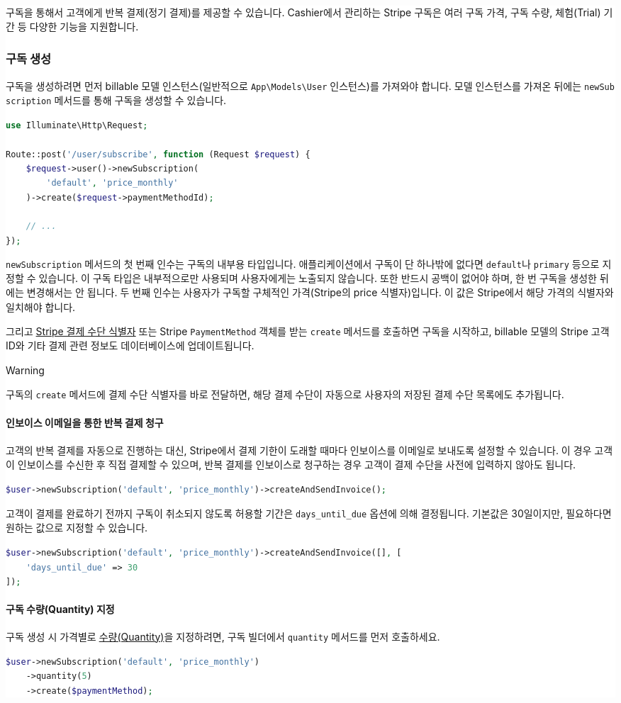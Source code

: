 구독을 통해서 고객에게 반복 결제(정기 결제)를 제공할 수 있습니다. Cashier에서 관리하는 Stripe 구독은 여러 구독 가격, 구독 수량, 체험(Trial) 기간 등 다양한 기능을 지원합니다.

<a name="creating-subscriptions"></a>
### 구독 생성

구독을 생성하려면 먼저 billable 모델 인스턴스(일반적으로 `App\Models\User` 인스턴스)를 가져와야 합니다. 모델 인스턴스를 가져온 뒤에는 `newSubscription` 메서드를 통해 구독을 생성할 수 있습니다.

```php
use Illuminate\Http\Request;

Route::post('/user/subscribe', function (Request $request) {
    $request->user()->newSubscription(
        'default', 'price_monthly'
    )->create($request->paymentMethodId);

    // ...
});
```

`newSubscription` 메서드의 첫 번째 인수는 구독의 내부용 타입입니다. 애플리케이션에서 구독이 단 하나밖에 없다면 `default`나 `primary` 등으로 지정할 수 있습니다. 이 구독 타입은 내부적으로만 사용되며 사용자에게는 노출되지 않습니다. 또한 반드시 공백이 없어야 하며, 한 번 구독을 생성한 뒤에는 변경해서는 안 됩니다. 두 번째 인수는 사용자가 구독할 구체적인 가격(Stripe의 price 식별자)입니다. 이 값은 Stripe에서 해당 가격의 식별자와 일치해야 합니다.

그리고 [Stripe 결제 수단 식별자](#storing-payment-methods) 또는 Stripe `PaymentMethod` 객체를 받는 `create` 메서드를 호출하면 구독을 시작하고, billable 모델의 Stripe 고객 ID와 기타 결제 관련 정보도 데이터베이스에 업데이트됩니다.

> [!WARNING]
> 구독의 `create` 메서드에 결제 수단 식별자를 바로 전달하면, 해당 결제 수단이 자동으로 사용자의 저장된 결제 수단 목록에도 추가됩니다.

<a name="collecting-recurring-payments-via-invoice-emails"></a>
#### 인보이스 이메일을 통한 반복 결제 청구

고객의 반복 결제를 자동으로 진행하는 대신, Stripe에서 결제 기한이 도래할 때마다 인보이스를 이메일로 보내도록 설정할 수 있습니다. 이 경우 고객이 인보이스를 수신한 후 직접 결제할 수 있으며, 반복 결제를 인보이스로 청구하는 경우 고객이 결제 수단을 사전에 입력하지 않아도 됩니다.

```php
$user->newSubscription('default', 'price_monthly')->createAndSendInvoice();
```

고객이 결제를 완료하기 전까지 구독이 취소되지 않도록 허용할 기간은 `days_until_due` 옵션에 의해 결정됩니다. 기본값은 30일이지만, 필요하다면 원하는 값으로 지정할 수 있습니다.

```php
$user->newSubscription('default', 'price_monthly')->createAndSendInvoice([], [
    'days_until_due' => 30
]);
```

<a name="subscription-quantities"></a>
#### 구독 수량(Quantity) 지정

구독 생성 시 가격별로 [수량(Quantity)](https://stripe.com/docs/billing/subscriptions/quantities)을 지정하려면, 구독 빌더에서 `quantity` 메서드를 먼저 호출하세요.

```php
$user->newSubscription('default', 'price_monthly')
    ->quantity(5)
    ->create($paymentMethod);
```
